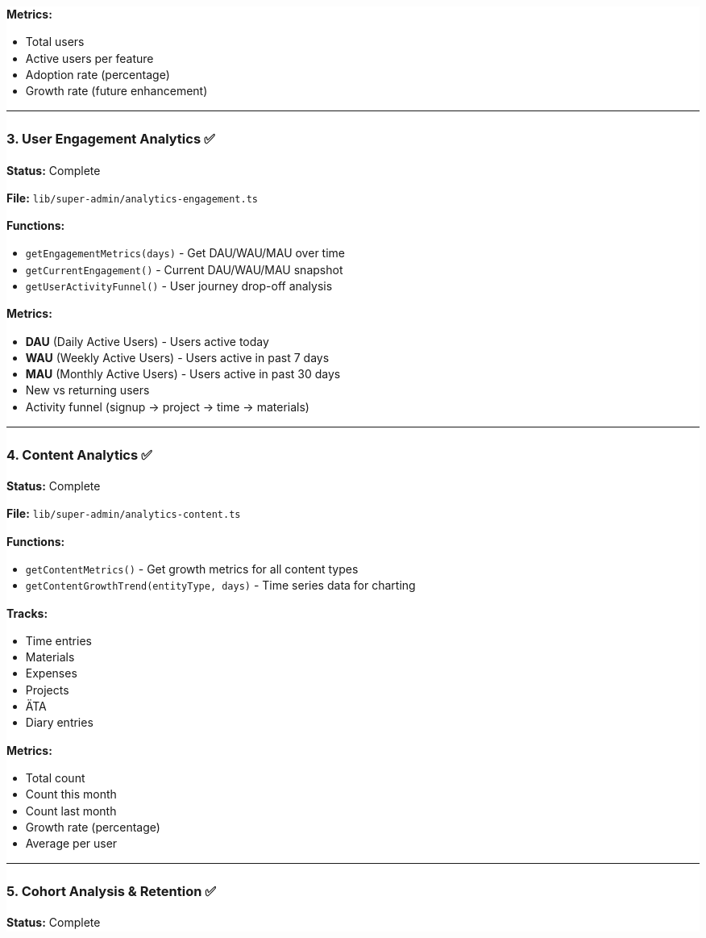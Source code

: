 **Metrics:**
- Total users
- Active users per feature
- Adoption rate (percentage)
- Growth rate (future enhancement)

---

### 3. User Engagement Analytics ✅
**Status:** Complete

**File:** `lib/super-admin/analytics-engagement.ts`

**Functions:**
- `getEngagementMetrics(days)` - Get DAU/WAU/MAU over time
- `getCurrentEngagement()` - Current DAU/WAU/MAU snapshot
- `getUserActivityFunnel()` - User journey drop-off analysis

**Metrics:**
- **DAU** (Daily Active Users) - Users active today
- **WAU** (Weekly Active Users) - Users active in past 7 days
- **MAU** (Monthly Active Users) - Users active in past 30 days
- New vs returning users
- Activity funnel (signup → project → time → materials)

---

### 4. Content Analytics ✅
**Status:** Complete

**File:** `lib/super-admin/analytics-content.ts`

**Functions:**
- `getContentMetrics()` - Get growth metrics for all content types
- `getContentGrowthTrend(entityType, days)` - Time series data for charting

**Tracks:**
- Time entries
- Materials
- Expenses
- Projects
- ÄTA
- Diary entries

**Metrics:**
- Total count
- Count this month
- Count last month
- Growth rate (percentage)
- Average per user

---

### 5. Cohort Analysis & Retention ✅
**Status:** Complete
